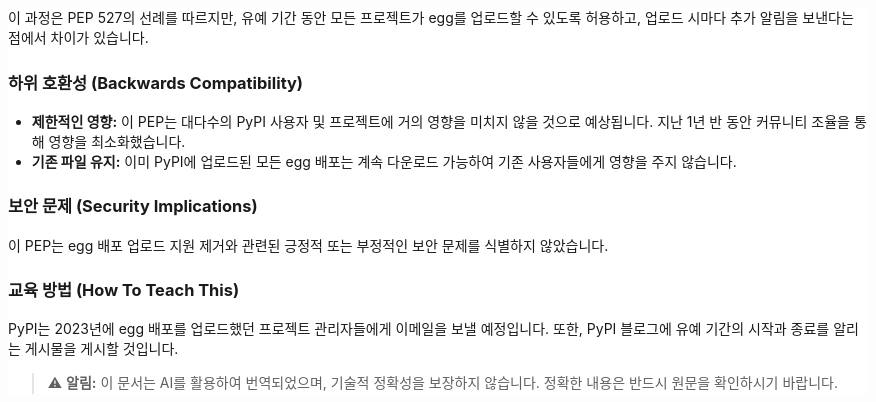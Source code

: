 이 과정은 PEP 527의 선례를 따르지만, 유예 기간 동안 모든 프로젝트가 egg를 업로드할 수 있도록 허용하고, 업로드 시마다 추가 알림을 보낸다는 점에서 차이가 있습니다.

### 하위 호환성 (Backwards Compatibility)

*   **제한적인 영향:** 이 PEP는 대다수의 PyPI 사용자 및 프로젝트에 거의 영향을 미치지 않을 것으로 예상됩니다. 지난 1년 반 동안 커뮤니티 조율을 통해 영향을 최소화했습니다.
*   **기존 파일 유지:** 이미 PyPI에 업로드된 모든 egg 배포는 계속 다운로드 가능하여 기존 사용자들에게 영향을 주지 않습니다.

### 보안 문제 (Security Implications)

이 PEP는 egg 배포 업로드 지원 제거와 관련된 긍정적 또는 부정적인 보안 문제를 식별하지 않았습니다.

### 교육 방법 (How To Teach This)

PyPI는 2023년에 egg 배포를 업로드했던 프로젝트 관리자들에게 이메일을 보낼 예정입니다. 또한, PyPI 블로그에 유예 기간의 시작과 종료를 알리는 게시물을 게시할 것입니다.

> ⚠️ **알림:** 이 문서는 AI를 활용하여 번역되었으며, 기술적 정확성을 보장하지 않습니다. 정확한 내용은 반드시 원문을 확인하시기 바랍니다.